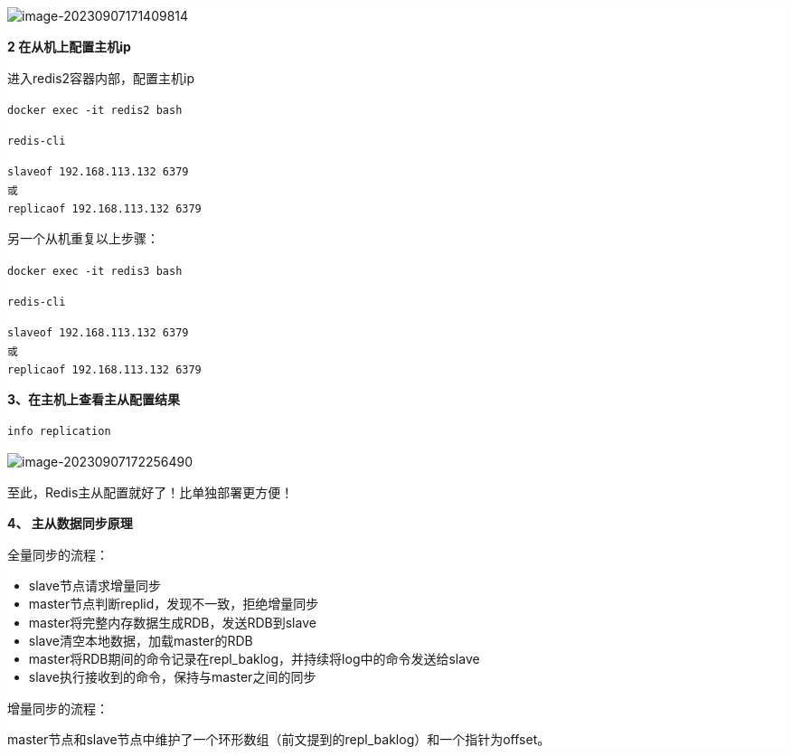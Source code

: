 ![image-20230907171409814](https://cdn.jsdelivr.net/gh/01Petard/imageURL@main/img/image-20230907171409814.png)

**2 在从机上配置主机ip**

进入redis2容器内部，配置主机ip

```shell
docker exec -it redis2 bash
```

```shell
redis-cli
```

```shell
slaveof 192.168.113.132 6379
或
replicaof 192.168.113.132 6379
```

另一个从机重复以上步骤：

```shell
docker exec -it redis3 bash
```

```shell
redis-cli
```

````shell
slaveof 192.168.113.132 6379
或
replicaof 192.168.113.132 6379
````

**3、在主机上查看主从配置结果**


```shell
info replication
```

![image-20230907172256490](https://cdn.jsdelivr.net/gh/01Petard/imageURL@main/img/image-20230907172256490.png)

至此，Redis主从配置就好了！比单独部署更方便！

**4、 主从数据同步原理**

全量同步的流程：

- slave节点请求增量同步
- master节点判断replid，发现不一致，拒绝增量同步
- master将完整内存数据生成RDB，发送RDB到slave
- slave清空本地数据，加载master的RDB
- master将RDB期间的命令记录在repl_baklog，并持续将log中的命令发送给slave
- slave执行接收到的命令，保持与master之间的同步

增量同步的流程：

master节点和slave节点中维护了一个环形数组（前文提到的repl_baklog）和一个指针为offset。
